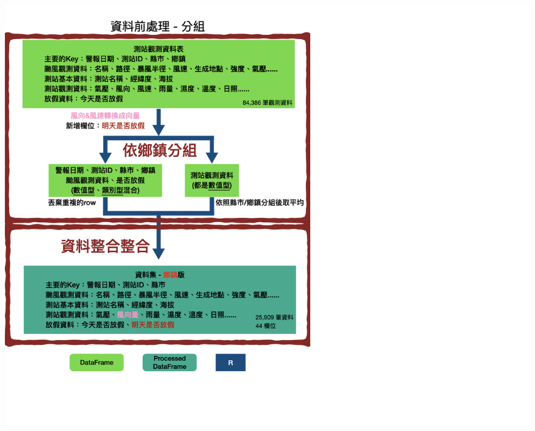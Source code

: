 <img src='https://github.com/kxykxyou/TyphoonDayoffPrediction/blob/master/Illustrations/ModelBuilding02.png' width = '500'>